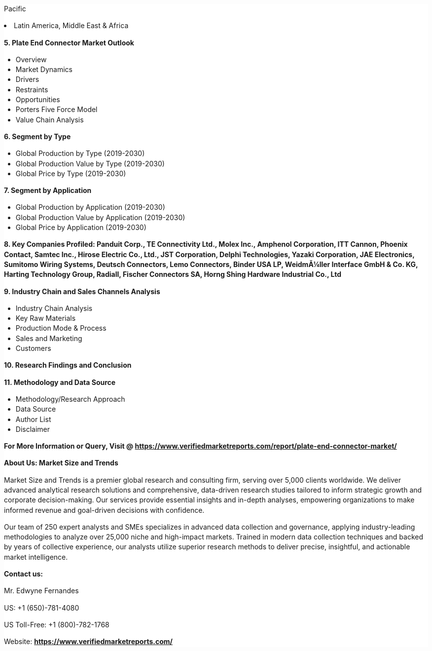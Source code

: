 Pacific</li> <li>Latin America, Middle East &amp; Africa</li></ul><p><strong>5. Plate End Connector Market Outlook</strong></p><ul><li>Overview</li><li>Market Dynamics</li><li>Drivers</li><li>Restraints</li><li>Opportunities</li><li>Porters Five Force Model</li><li>Value Chain Analysis&nbsp;</li></ul><p><strong>6. Segment by Type</strong></p><ul><li>Global Production by Type (2019-2030)</li><li>Global Production Value by Type (2019-2030)</li><li>Global Price by Type (2019-2030)</li></ul><p><strong>7. Segment by Application</strong></p><ul><li>Global Production by Application (2019-2030)</li><li>Global Production Value by Application (2019-2030)</li><li>Global Price by Application (2019-2030)</li></ul><p><strong>8. Key Companies Profiled: Panduit Corp., TE Connectivity Ltd., Molex Inc., Amphenol Corporation, ITT Cannon, Phoenix Contact, Samtec Inc., Hirose Electric Co., Ltd., JST Corporation, Delphi Technologies, Yazaki Corporation, JAE Electronics, Sumitomo Wiring Systems, Deutsch Connectors, Lemo Connectors, Binder USA LP, WeidmÃ¼ller Interface GmbH & Co. KG, Harting Technology Group, Radiall, Fischer Connectors SA, Horng Shing Hardware Industrial Co., Ltd</strong></p><p><strong>9. Industry Chain and Sales Channels Analysis</strong></p><ul><li>Industry Chain Analysis</li><li>Key Raw Materials</li><li>Production Mode &amp; Process</li><li>Sales and Marketing</li><li>Customers</li></ul><p><strong>10. Research Findings and Conclusion</strong></p><p><strong>11. Methodology and Data Source</strong></p><ul><li>Methodology/Research Approach</li><li>Data Source</li><li>Author List</li><li>Disclaimer</li></ul></p><p><strong>For More Information or Query, Visit @ <a href="https://www.verifiedmarketreports.com/report/plate-end-connector-market/">https://www.verifiedmarketreports.com/report/plate-end-connector-market/</a></strong></p><p><strong>About Us: Market Size and Trends</strong></p><p>Market Size and Trends is a premier global research and consulting firm, serving over 5,000 clients worldwide. We deliver advanced analytical research solutions and comprehensive, data-driven research studies tailored to inform strategic growth and corporate decision-making. Our services provide essential insights and in-depth analyses, empowering organizations to make informed revenue and goal-driven decisions with confidence.</p><p>Our team of 250 expert analysts and SMEs specializes in advanced data collection and governance, applying industry-leading methodologies to analyze over 25,000 niche and high-impact markets. Trained in modern data collection techniques and backed by years of collective experience, our analysts utilize superior research methods to deliver precise, insightful, and actionable market intelligence.</p><p><strong>Contact us:</strong></p><p>Mr. Edwyne Fernandes</p><p>US: +1 (650)-781-4080</p><p>US Toll-Free: +1 (800)-782-1768</p><p>Website: <strong><a href="https://www.verifiedmarketreports.com/">https://www.verifiedmarketreports.com/</a></strong></p>
